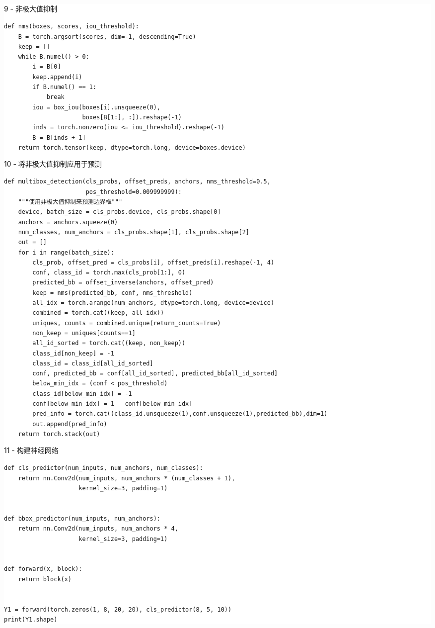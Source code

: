 ```
```
9 - 非极大值抑制
```
def nms(boxes, scores, iou_threshold):  
    B = torch.argsort(scores, dim=-1, descending=True)  
    keep = []  
    while B.numel() > 0:  
        i = B[0]  
        keep.append(i)  
        if B.numel() == 1:  
            break  
        iou = box_iou(boxes[i].unsqueeze(0),  
                      boxes[B[1:], :]).reshape(-1)  
        inds = torch.nonzero(iou <= iou_threshold).reshape(-1)  
        B = B[inds + 1]  
    return torch.tensor(keep, dtype=torch.long, device=boxes.device)
```
10 - 将非极大值抑制应用于预测
```
def multibox_detection(cls_probs, offset_preds, anchors, nms_threshold=0.5,  
                       pos_threshold=0.009999999):  
    """使用非极大值抑制来预测边界框"""  
    device, batch_size = cls_probs.device, cls_probs.shape[0]    
    anchors = anchors.squeeze(0) 
    num_classes, num_anchors = cls_probs.shape[1], cls_probs.shape[2]  
    out = []  
    for i in range(batch_size):  
        cls_prob, offset_pred = cls_probs[i], offset_preds[i].reshape(-1, 4)  
        conf, class_id = torch.max(cls_prob[1:], 0)   
        predicted_bb = offset_inverse(anchors, offset_pred)  
        keep = nms(predicted_bb, conf, nms_threshold)  
        all_idx = torch.arange(num_anchors, dtype=torch.long, device=device)  
        combined = torch.cat((keep, all_idx))  
        uniques, counts = combined.unique(return_counts=True)  
        non_keep = uniques[counts==1]  
        all_id_sorted = torch.cat((keep, non_keep))  
        class_id[non_keep] = -1  
        class_id = class_id[all_id_sorted]  
        conf, predicted_bb = conf[all_id_sorted], predicted_bb[all_id_sorted]  
        below_min_idx = (conf < pos_threshold)  
        class_id[below_min_idx] = -1  
        conf[below_min_idx] = 1 - conf[below_min_idx]  
        pred_info = torch.cat((class_id.unsqueeze(1),conf.unsqueeze(1),predicted_bb),dim=1)    
        out.append(pred_info)  
    return torch.stack(out)
```
11 - 构建神经网络
```
def cls_predictor(num_inputs, num_anchors, num_classes):  
    return nn.Conv2d(num_inputs, num_anchors * (num_classes + 1),  
                     kernel_size=3, padding=1)  
  
  
def bbox_predictor(num_inputs, num_anchors):  
    return nn.Conv2d(num_inputs, num_anchors * 4,  
                     kernel_size=3, padding=1)  
  
  
def forward(x, block):  
    return block(x)  
  
  
Y1 = forward(torch.zeros(1, 8, 20, 20), cls_predictor(8, 5, 10))  
print(Y1.shape)  
```